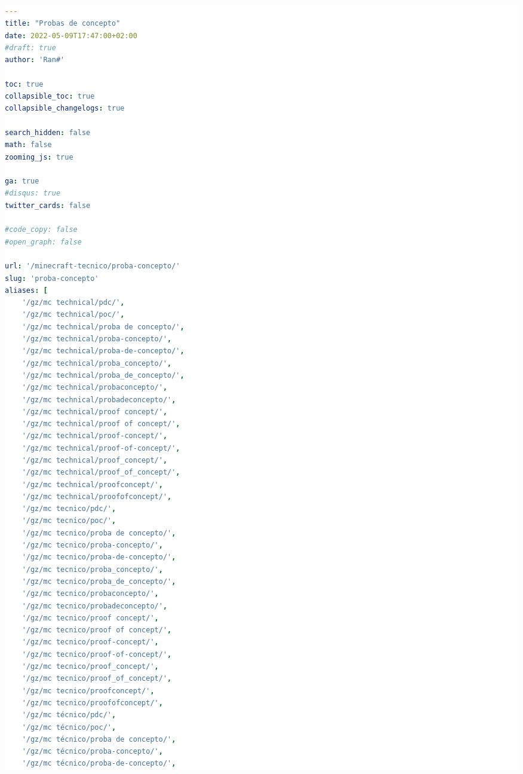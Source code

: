 ```yaml
---
title: "Probas de concepto"
date: 2022-05-09T17:47:00+02:00
#draft: true
author: 'Ran#'

toc: true
collapsible_toc: true
collapsible_changelogs: true

search_hidden: false
math: false
zooming_js: true

ga: true
#disqus: true
twitter_cards: false

#code_copy: false
#open_graph: false

url: '/minecraft-tecnico/proba-concepto/'
slug: 'proba-concepto'
aliases: [
    '/gz/mc technical/pdc/',
    '/gz/mc technical/poc/',
    '/gz/mc technical/proba de concepto/',
    '/gz/mc technical/proba-concepto/',
    '/gz/mc technical/proba-de-concepto/',
    '/gz/mc technical/proba_concepto/',
    '/gz/mc technical/proba_de_concepto/',
    '/gz/mc technical/probaconcepto/',
    '/gz/mc technical/probadeconcepto/',
    '/gz/mc technical/proof concept/',
    '/gz/mc technical/proof of concept/',
    '/gz/mc technical/proof-concept/',
    '/gz/mc technical/proof-of-concept/',
    '/gz/mc technical/proof_concept/',
    '/gz/mc technical/proof_of_concept/',
    '/gz/mc technical/proofconcept/',
    '/gz/mc technical/proofofconcept/',
    '/gz/mc tecnico/pdc/',
    '/gz/mc tecnico/poc/',
    '/gz/mc tecnico/proba de concepto/',
    '/gz/mc tecnico/proba-concepto/',
    '/gz/mc tecnico/proba-de-concepto/',
    '/gz/mc tecnico/proba_concepto/',
    '/gz/mc tecnico/proba_de_concepto/',
    '/gz/mc tecnico/probaconcepto/',
    '/gz/mc tecnico/probadeconcepto/',
    '/gz/mc tecnico/proof concept/',
    '/gz/mc tecnico/proof of concept/',
    '/gz/mc tecnico/proof-concept/',
    '/gz/mc tecnico/proof-of-concept/',
    '/gz/mc tecnico/proof_concept/',
    '/gz/mc tecnico/proof_of_concept/',
    '/gz/mc tecnico/proofconcept/',
    '/gz/mc tecnico/proofofconcept/',
    '/gz/mc técnico/pdc/',
    '/gz/mc técnico/poc/',
    '/gz/mc técnico/proba de concepto/',
    '/gz/mc técnico/proba-concepto/',
    '/gz/mc técnico/proba-de-concepto/',
```